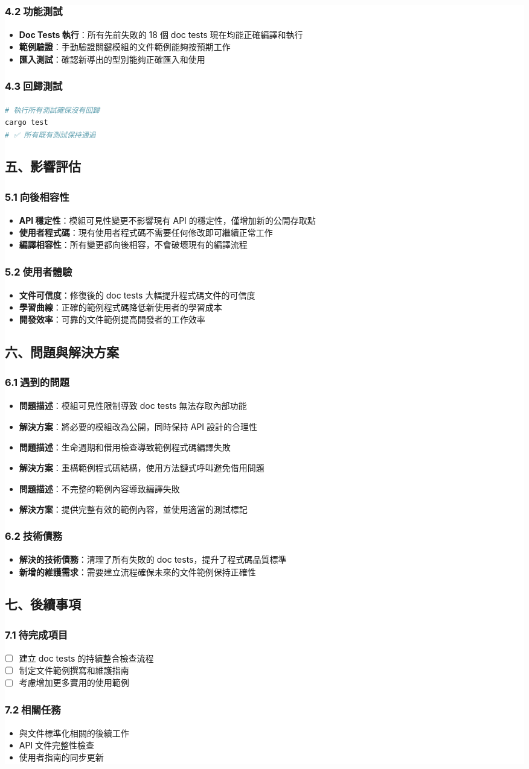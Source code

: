 ### 4.2 功能測試
- **Doc Tests 執行**：所有先前失敗的 18 個 doc tests 現在均能正確編譯和執行
- **範例驗證**：手動驗證關鍵模組的文件範例能夠按預期工作
- **匯入測試**：確認新導出的型別能夠正確匯入和使用

### 4.3 回歸測試
```bash
# 執行所有測試確保沒有回歸
cargo test
# ✅ 所有既有測試保持通過
```

## 五、影響評估

### 5.1 向後相容性
- **API 穩定性**：模組可見性變更不影響現有 API 的穩定性，僅增加新的公開存取點
- **使用者程式碼**：現有使用者程式碼不需要任何修改即可繼續正常工作
- **編譯相容性**：所有變更都向後相容，不會破壞現有的編譯流程

### 5.2 使用者體驗
- **文件可信度**：修復後的 doc tests 大幅提升程式碼文件的可信度
- **學習曲線**：正確的範例程式碼降低新使用者的學習成本
- **開發效率**：可靠的文件範例提高開發者的工作效率

## 六、問題與解決方案

### 6.1 遇到的問題
- **問題描述**：模組可見性限制導致 doc tests 無法存取內部功能
- **解決方案**：將必要的模組改為公開，同時保持 API 設計的合理性

- **問題描述**：生命週期和借用檢查導致範例程式碼編譯失敗
- **解決方案**：重構範例程式碼結構，使用方法鏈式呼叫避免借用問題

- **問題描述**：不完整的範例內容導致編譯失敗
- **解決方案**：提供完整有效的範例內容，並使用適當的測試標記

### 6.2 技術債務
- **解決的技術債務**：清理了所有失敗的 doc tests，提升了程式碼品質標準
- **新增的維護需求**：需要建立流程確保未來的文件範例保持正確性

## 七、後續事項

### 7.1 待完成項目
- [ ] 建立 doc tests 的持續整合檢查流程
- [ ] 制定文件範例撰寫和維護指南
- [ ] 考慮增加更多實用的使用範例

### 7.2 相關任務
- 與文件標準化相關的後續工作
- API 文件完整性檢查
- 使用者指南的同步更新
